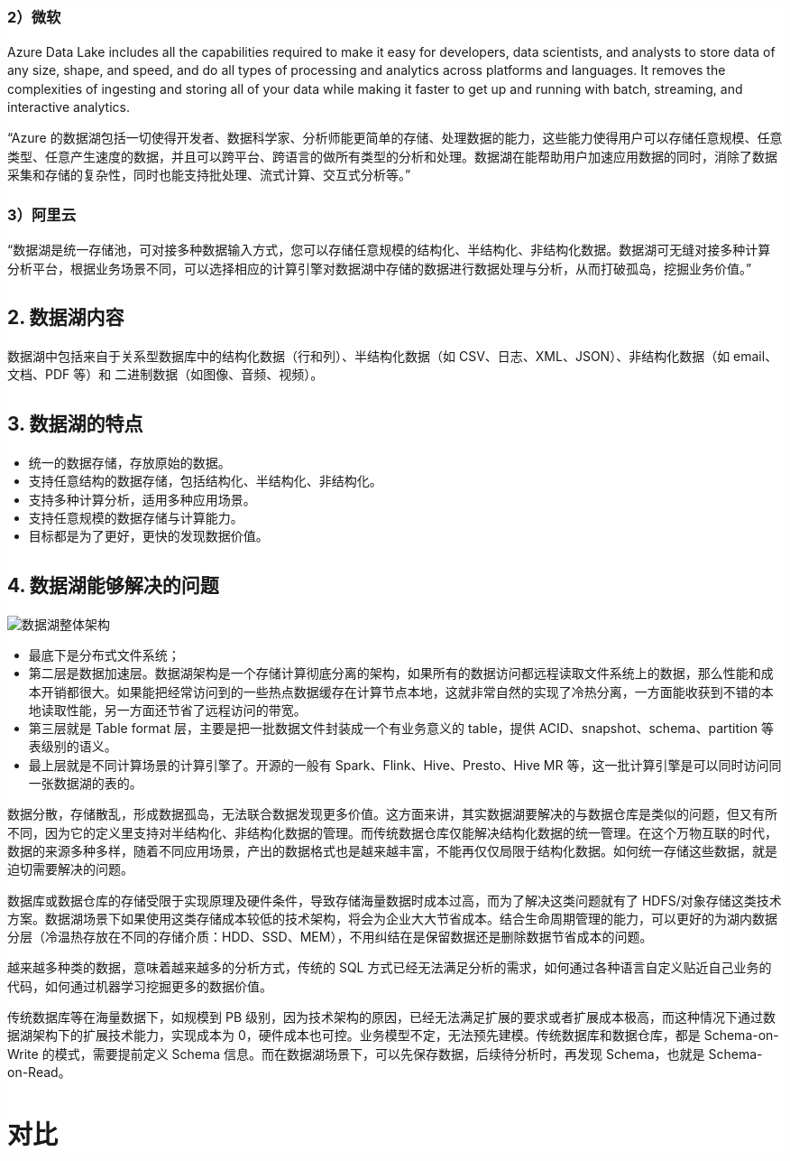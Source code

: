 ### 2）微软

Azure Data Lake includes all the capabilities required to make it easy for developers, data scientists, and analysts to store data of any size, shape, and speed, and do all types of processing and analytics across platforms and languages. It removes the complexities of ingesting and storing all of your data while making it faster to get up and running with batch, streaming, and interactive analytics.

“Azure 的数据湖包括一切使得开发者、数据科学家、分析师能更简单的存储、处理数据的能力，这些能力使得用户可以存储任意规模、任意类型、任意产生速度的数据，并且可以跨平台、跨语言的做所有类型的分析和处理。数据湖在能帮助用户加速应用数据的同时，消除了数据采集和存储的复杂性，同时也能支持批处理、流式计算、交互式分析等。”

### 3）阿里云

“数据湖是统一存储池，可对接多种数据输入方式，您可以存储任意规模的结构化、半结构化、非结构化数据。数据湖可无缝对接多种计算分析平台，根据业务场景不同，可以选择相应的计算引擎对数据湖中存储的数据进行数据处理与分析，从而打破孤岛，挖掘业务价值。”

## 2. 数据湖内容

数据湖中包括来自于关系型数据库中的结构化数据（行和列）、半结构化数据（如 CSV、日志、XML、JSON）、非结构化数据（如 email、文档、PDF 等）和 二进制数据（如图像、音频、视频）。

## 3. 数据湖的特点

- 统一的数据存储，存放原始的数据。
- 支持任意结构的数据存储，包括结构化、半结构化、非结构化。
- 支持多种计算分析，适用多种应用场景。
- 支持任意规模的数据存储与计算能力。
- 目标都是为了更好，更快的发现数据价值。

## 4. 数据湖能够解决的问题

![数据湖整体架构](https://assets.ng-tech.icu/item/20230325162849.png)

- 最底下是分布式文件系统；
- 第二层是数据加速层。数据湖架构是一个存储计算彻底分离的架构，如果所有的数据访问都远程读取文件系统上的数据，那么性能和成本开销都很大。如果能把经常访问到的一些热点数据缓存在计算节点本地，这就非常自然的实现了冷热分离，一方面能收获到不错的本地读取性能，另一方面还节省了远程访问的带宽。
- 第三层就是 Table format 层，主要是把一批数据文件封装成一个有业务意义的 table，提供 ACID、snapshot、schema、partition 等表级别的语义。
- 最上层就是不同计算场景的计算引擎了。开源的一般有 Spark、Flink、Hive、Presto、Hive MR 等，这一批计算引擎是可以同时访问同一张数据湖的表的。

数据分散，存储散乱，形成数据孤岛，无法联合数据发现更多价值。这方面来讲，其实数据湖要解决的与数据仓库是类似的问题，但又有所不同，因为它的定义里支持对半结构化、非结构化数据的管理。而传统数据仓库仅能解决结构化数据的统一管理。在这个万物互联的时代，数据的来源多种多样，随着不同应用场景，产出的数据格式也是越来越丰富，不能再仅仅局限于结构化数据。如何统一存储这些数据，就是迫切需要解决的问题。

数据库或数据仓库的存储受限于实现原理及硬件条件，导致存储海量数据时成本过高，而为了解决这类问题就有了 HDFS/对象存储这类技术方案。数据湖场景下如果使用这类存储成本较低的技术架构，将会为企业大大节省成本。结合生命周期管理的能力，可以更好的为湖内数据分层（冷温热存放在不同的存储介质：HDD、SSD、MEM），不用纠结在是保留数据还是删除数据节省成本的问题。

越来越多种类的数据，意味着越来越多的分析方式，传统的 SQL 方式已经无法满足分析的需求，如何通过各种语言自定义贴近自己业务的代码，如何通过机器学习挖掘更多的数据价值。

传统数据库等在海量数据下，如规模到 PB 级别，因为技术架构的原因，已经无法满足扩展的要求或者扩展成本极高，而这种情况下通过数据湖架构下的扩展技术能力，实现成本为 0，硬件成本也可控。业务模型不定，无法预先建模。传统数据库和数据仓库，都是 Schema-on-Write 的模式，需要提前定义 Schema 信息。而在数据湖场景下，可以先保存数据，后续待分析时，再发现 Schema，也就是 Schema-on-Read。

# 对比
